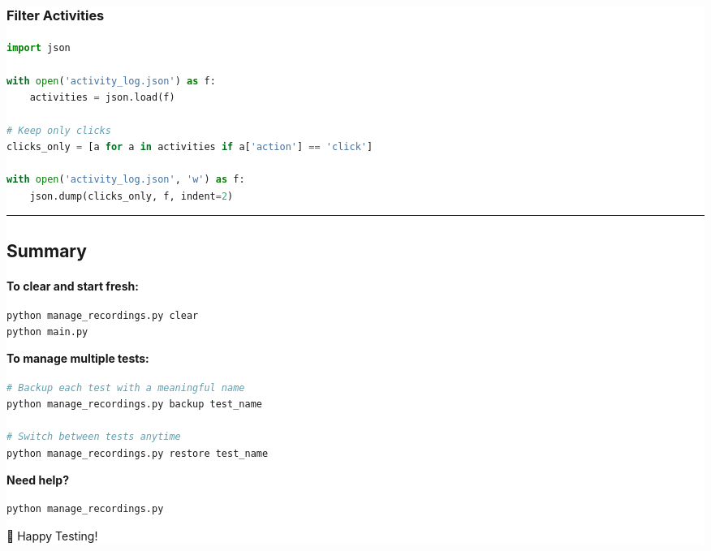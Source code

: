 
### Filter Activities

```python
import json

with open('activity_log.json') as f:
    activities = json.load(f)

# Keep only clicks
clicks_only = [a for a in activities if a['action'] == 'click']

with open('activity_log.json', 'w') as f:
    json.dump(clicks_only, f, indent=2)
```

---

## Summary

**To clear and start fresh:**
```bash
python manage_recordings.py clear
python main.py
```

**To manage multiple tests:**
```bash
# Backup each test with a meaningful name
python manage_recordings.py backup test_name

# Switch between tests anytime
python manage_recordings.py restore test_name
```

**Need help?**
```bash
python manage_recordings.py
```

🎉 Happy Testing!
